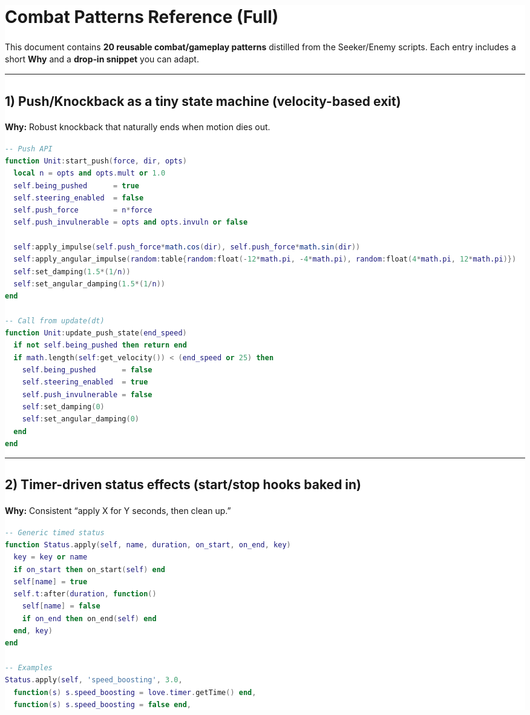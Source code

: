 # Combat Patterns Reference (Full)

This document contains **20 reusable combat/gameplay patterns** distilled from the Seeker/Enemy scripts. Each entry includes a short **Why** and a **drop‑in snippet** you can adapt.

---

## 1) Push/Knockback as a tiny state machine (velocity-based exit)

**Why:** Robust knockback that naturally ends when motion dies out.

```lua
-- Push API
function Unit:start_push(force, dir, opts)
  local n = opts and opts.mult or 1.0
  self.being_pushed      = true
  self.steering_enabled  = false
  self.push_force        = n*force
  self.push_invulnerable = opts and opts.invuln or false

  self:apply_impulse(self.push_force*math.cos(dir), self.push_force*math.sin(dir))
  self:apply_angular_impulse(random:table{random:float(-12*math.pi, -4*math.pi), random:float(4*math.pi, 12*math.pi)})
  self:set_damping(1.5*(1/n))
  self:set_angular_damping(1.5*(1/n))
end

-- Call from update(dt)
function Unit:update_push_state(end_speed)
  if not self.being_pushed then return end
  if math.length(self:get_velocity()) < (end_speed or 25) then
    self.being_pushed      = false
    self.steering_enabled  = true
    self.push_invulnerable = false
    self:set_damping(0)
    self:set_angular_damping(0)
  end
end
```

---

## 2) Timer-driven status effects (start/stop hooks baked in)

**Why:** Consistent “apply X for Y seconds, then clean up.”

```lua
-- Generic timed status
function Status.apply(self, name, duration, on_start, on_end, key)
  key = key or name
  if on_start then on_start(self) end
  self[name] = true
  self.t:after(duration, function()
    self[name] = false
    if on_end then on_end(self) end
  end, key)
end

-- Examples
Status.apply(self, 'speed_boosting', 3.0,
  function(s) s.speed_boosting = love.timer.getTime() end,
  function(s) s.speed_boosting = false end,
```